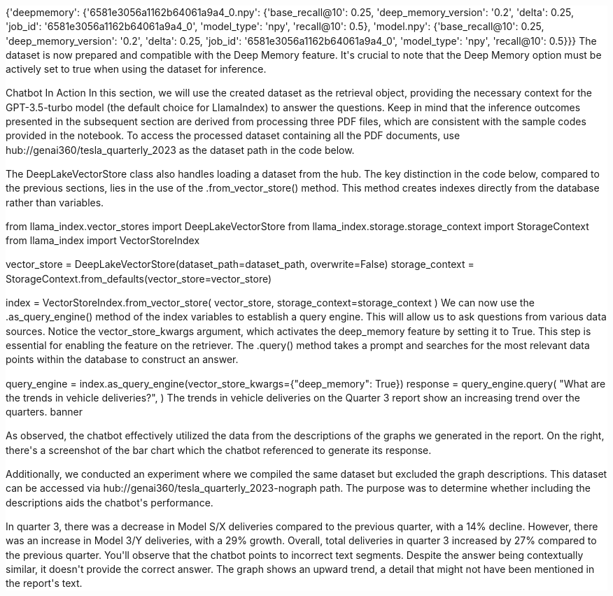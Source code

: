 {'deepmemory': {'6581e3056a1162b64061a9a4_0.npy': {'base_recall@10': 0.25, 'deep_memory_version': '0.2', 'delta': 0.25, 'job_id': '6581e3056a1162b64061a9a4_0', 'model_type': 'npy', 'recall@10': 0.5}, 'model.npy': {'base_recall@10': 0.25, 'deep_memory_version': '0.2', 'delta': 0.25, 'job_id': '6581e3056a1162b64061a9a4_0', 'model_type': 'npy', 'recall@10': 0.5}}}
The dataset is now prepared and compatible with the Deep Memory feature. It's crucial to note that the Deep Memory option must be actively set to true when using the dataset for inference.

Chatbot In Action
In this section, we will use the created dataset as the retrieval object, providing the necessary context for the GPT-3.5-turbo model (the default choice for LlamaIndex) to answer the questions. Keep in mind that the inference outcomes presented in the subsequent section are derived from processing three PDF files, which are consistent with the sample codes provided in the notebook. To access the processed dataset containing all the PDF documents, use hub://genai360/tesla_quarterly_2023 as the dataset path in the code below.

The DeepLakeVectorStore class also handles loading a dataset from the hub. The key distinction in the code below, compared to the previous sections, lies in the use of the .from_vector_store() method. This method creates indexes directly from the database rather than variables.

from llama_index.vector_stores import DeepLakeVectorStore
from llama_index.storage.storage_context import StorageContext
from llama_index import VectorStoreIndex

vector_store = DeepLakeVectorStore(dataset_path=dataset_path, overwrite=False)
storage_context = StorageContext.from_defaults(vector_store=vector_store)

index = VectorStoreIndex.from_vector_store(
    vector_store, storage_context=storage_context
)
We can now use the .as_query_engine() method of the index variables to establish a query engine. This will allow us to ask questions from various data sources. Notice the vector_store_kwargs argument, which activates the deep_memory feature by setting it to True. This step is essential for enabling the feature on the retriever. The .query() method takes a prompt and searches for the most relevant data points within the database to construct an answer.

query_engine = index.as_query_engine(vector_store_kwargs={"deep_memory": True})
response = query_engine.query(
    "What are the trends in vehicle deliveries?",
)
The trends in vehicle deliveries on the Quarter 3 report show an increasing trend over the quarters.
banner

As observed, the chatbot effectively utilized the data from the descriptions of the graphs we generated in the report. On the right, there's a screenshot of the bar chart which the chatbot referenced to generate its response.

Additionally, we conducted an experiment where we compiled the same dataset but excluded the graph descriptions. This dataset can be accessed via hub://genai360/tesla_quarterly_2023-nograph path. The purpose was to determine whether including the descriptions aids the chatbot's performance.

In quarter 3, there was a decrease in Model S/X deliveries compared to the previous quarter, with a 14% decline. However, there was an increase in Model 3/Y deliveries, with a 29% growth. Overall, total deliveries in quarter 3 increased by 27% compared to the previous quarter.
You'll observe that the chatbot points to incorrect text segments. Despite the answer being contextually similar, it doesn't provide the correct answer. The graph shows an upward trend, a detail that might not have been mentioned in the report's text.
